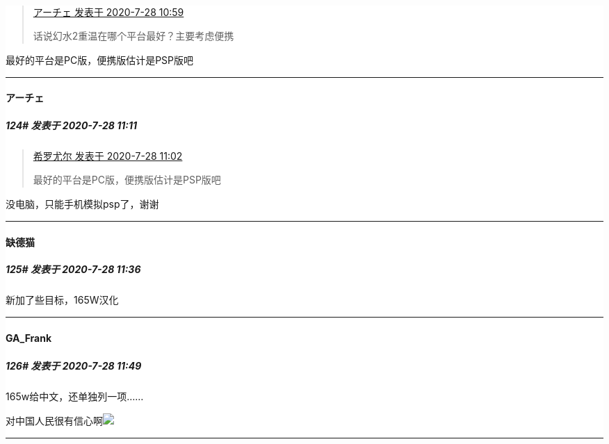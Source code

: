 

<blockquote><a href="httphttps://bbs.saraba1st.com/2b/forum.php?mod=redirect&amp;goto=findpost&amp;pid=48236835&amp;ptid=1951168" target="_blank">アーチェ 发表于 2020-7-28 10:59</a>

话说幻水2重温在哪个平台最好？主要考虑便携</blockquote>
最好的平台是PC版，便携版估计是PSP版吧







-----

####  アーチェ  
##### 124#       发表于 2020-7-28 11:11



<blockquote><a href="httphttps://bbs.saraba1st.com/2b/forum.php?mod=redirect&amp;goto=findpost&amp;pid=48236866&amp;ptid=1951168" target="_blank">希罗尤尔 发表于 2020-7-28 11:02</a>

最好的平台是PC版，便携版估计是PSP版吧</blockquote>
没电脑，只能手机模拟psp了，谢谢







-----

####  缺德猫  
##### 125#       发表于 2020-7-28 11:36




新加了些目标，165W汉化







-----

####  GA_Frank  
##### 126#       发表于 2020-7-28 11:49




165w给中文，还单独列一项……


对中国人民很有信心啊<img src="https://static.saraba1st.com/image/smiley/face2017/067.png" referrerpolicy="no-referrer">







-----
